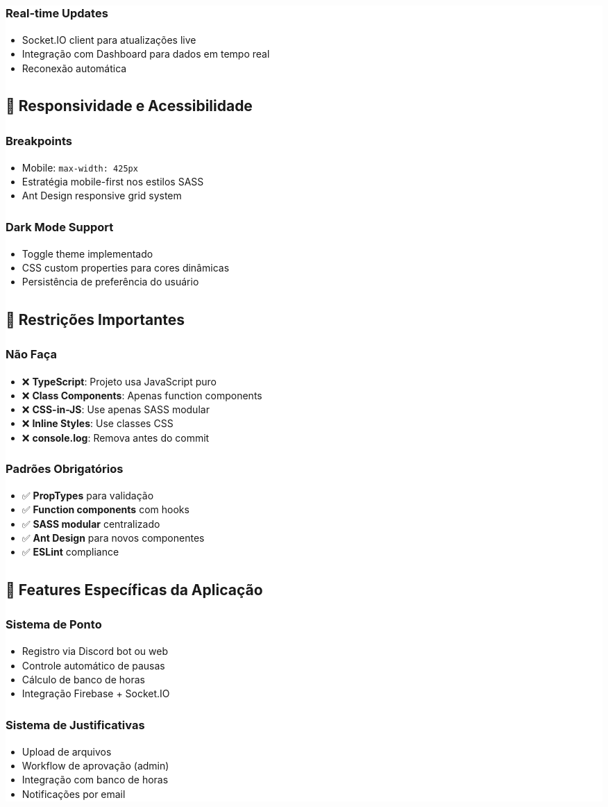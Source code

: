 ### Real-time Updates
- Socket.IO client para atualizações live
- Integração com Dashboard para dados em tempo real
- Reconexão automática

## 📱 Responsividade e Acessibilidade

### Breakpoints
- Mobile: `max-width: 425px`
- Estratégia mobile-first nos estilos SASS
- Ant Design responsive grid system

### Dark Mode Support
- Toggle theme implementado
- CSS custom properties para cores dinâmicas
- Persistência de preferência do usuário

## 🚫 Restrições Importantes

### Não Faça
- ❌ **TypeScript**: Projeto usa JavaScript puro
- ❌ **Class Components**: Apenas function components
- ❌ **CSS-in-JS**: Use apenas SASS modular
- ❌ **Inline Styles**: Use classes CSS
- ❌ **console.log**: Remova antes do commit

### Padrões Obrigatórios
- ✅ **PropTypes** para validação
- ✅ **Function components** com hooks
- ✅ **SASS modular** centralizado
- ✅ **Ant Design** para novos componentes
- ✅ **ESLint** compliance

## 🔄 Features Específicas da Aplicação

### Sistema de Ponto
- Registro via Discord bot ou web
- Controle automático de pausas
- Cálculo de banco de horas
- Integração Firebase + Socket.IO

### Sistema de Justificativas
- Upload de arquivos
- Workflow de aprovação (admin)
- Integração com banco de horas
- Notificações por email

